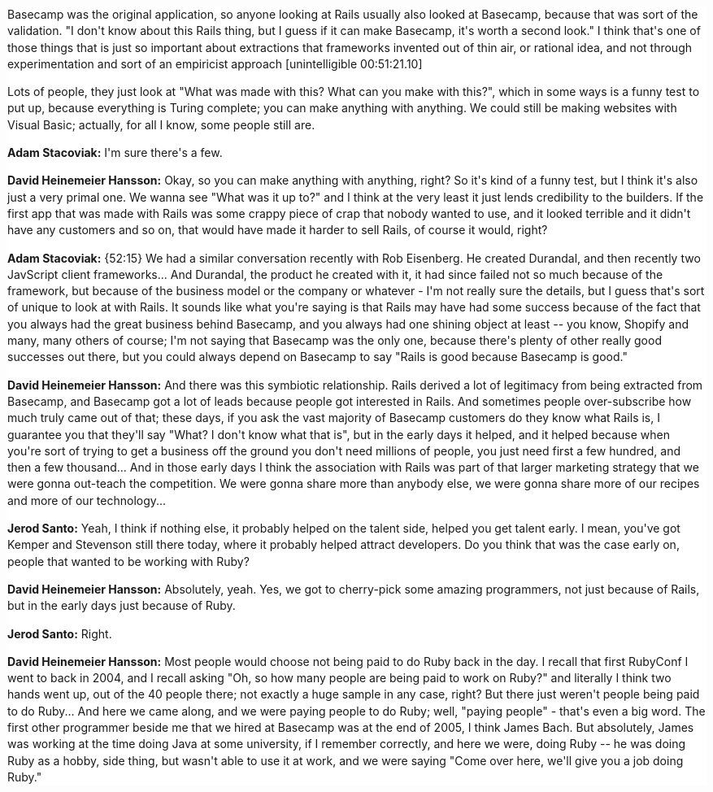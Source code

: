 Basecamp was the original application, so anyone looking at Rails usually also looked at Basecamp, because that was sort of the validation. "I don't know about this Rails thing, but I guess if it can make Basecamp, it's worth a second look." I think that's one of those things that is just so important about extractions that frameworks invented out of thin air, or rational idea, and not through experimentation and sort of an empiricist approach \[unintelligible 00:51:21.10\]

Lots of people, they just look at "What was made with this? What can you make with this?", which in some ways is a funny test to put up, because everything is Turing complete; you can make anything with anything. We could still be making websites with Visual Basic; actually, for all I know, some people still are.

**Adam Stacoviak:** I'm sure there's a few.

**David Heinemeier Hansson:** Okay, so you can make anything with anything, right? So it's kind of a funny test, but I think it's also just a very primal one. We wanna see "What was it up to?" and I think at the very least it just lends credibility to the builders. If the first app that was made with Rails was some crappy piece of crap that nobody wanted to use, and it looked terrible and it didn't have any customers and so on, that would have made it harder to sell Rails, of course it would, right?

**Adam Stacoviak:** \{52:15\} We had a similar conversation recently with Rob Eisenberg. He created Durandal, and then recently two JavScript client frameworks... And Durandal, the product he created with it, it had since failed not so much because of the framework, but because of the business model or the company or whatever - I'm not really sure the details, but I guess that's sort of unique to look at with Rails. It sounds like what you're saying is that Rails may have had some success because of the fact that you always had the great business behind Basecamp, and you always had one shining object at least -- you know, Shopify and many, many others of course; I'm not saying that Basecamp was the only one, because there's plenty of other really good successes out there, but you could always depend on Basecamp to say "Rails is good because Basecamp is good."

**David Heinemeier Hansson:** And there was this symbiotic relationship. Rails derived a lot of legitimacy from being extracted from Basecamp, and Basecamp got a lot of leads because people got interested in Rails. And sometimes people over-subscribe how much truly came out of that; these days, if you ask the vast majority of Basecamp customers do they know what Rails is, I guarantee you that they'll say "What? I don't know what that is", but in the early days it helped, and it helped because when you're sort of trying to get a business off the ground you don't need millions of people, you just need first a few hundred, and then a few thousand... And in those early days I think the association with Rails was part of that larger marketing strategy that we were gonna out-teach the competition. We were gonna share more than anybody else, we were gonna share more of our recipes and more of our technology...

**Jerod Santo:** Yeah, I think if nothing else, it probably helped on the talent side, helped you get talent early. I mean, you've got Kemper and Stevenson still there today, where it probably helped attract developers. Do you think that was the case early on, people that wanted to be working with Ruby?

**David Heinemeier Hansson:** Absolutely, yeah. Yes, we got to cherry-pick some amazing programmers, not just because of Rails, but in the early days just because of Ruby.

**Jerod Santo:** Right.

**David Heinemeier Hansson:** Most people would choose not being paid to do Ruby back in the day. I recall that first RubyConf I went to back in 2004, and I recall asking "Oh, so how many people are being paid to work on Ruby?" and literally I think two hands went up, out of the 40 people there; not exactly a huge sample in any case, right? But there just weren't people being paid to do Ruby... And here we came along, and we were paying people to do Ruby; well, "paying people" - that's even a big word. The first other programmer beside me that we hired at Basecamp was at the end of 2005, I think James Bach. But absolutely, James was working at the time doing Java at some university, if I remember correctly, and here we were, doing Ruby -- he was doing Ruby as a hobby, side thing, but wasn't able to use it at work, and we were saying "Come over here, we'll give you a job doing Ruby."
